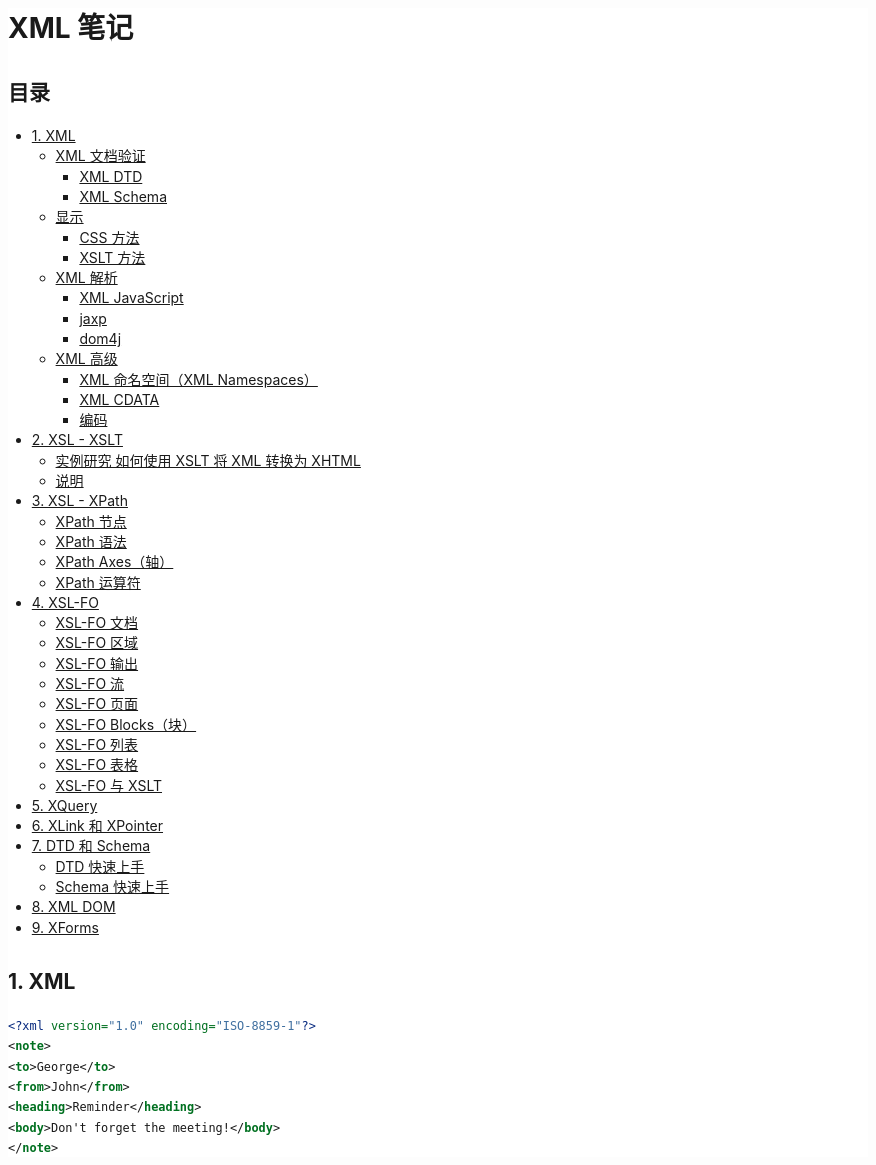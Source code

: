 # XML 笔记

## 目录 

- [1. XML](#1-xml)
  - [XML 文档验证](#xml-%e6%96%87%e6%a1%a3%e9%aa%8c%e8%af%81)
    - [XML DTD](#xml-dtd)
    - [XML Schema](#xml-schema)
  - [显示](#%e6%98%be%e7%a4%ba)
    - [CSS 方法](#css-%e6%96%b9%e6%b3%95)
    - [XSLT 方法](#xslt-%e6%96%b9%e6%b3%95)
  - [XML 解析](#xml-%e8%a7%a3%e6%9e%90)
    - [XML JavaScript](#xml-javascript)
    - [jaxp](#jaxp)
    - [dom4j](#dom4j)
  - [XML 高级](#xml-%e9%ab%98%e7%ba%a7)
    - [XML 命名空间（XML Namespaces）](#xml-%e5%91%bd%e5%90%8d%e7%a9%ba%e9%97%b4xml-namespaces)
    - [XML CDATA](#xml-cdata)
    - [编码](#%e7%bc%96%e7%a0%81)
- [2. XSL - XSLT](#2-xsl---xslt)
  - [实例研究 如何使用 XSLT 将 XML 转换为 XHTML](#%e5%ae%9e%e4%be%8b%e7%a0%94%e7%a9%b6-%e5%a6%82%e4%bd%95%e4%bd%bf%e7%94%a8-xslt-%e5%b0%86-xml-%e8%bd%ac%e6%8d%a2%e4%b8%ba-xhtml)
  - [说明](#%e8%af%b4%e6%98%8e)
- [3. XSL - XPath](#3-xsl---xpath)
  - [XPath 节点](#xpath-%e8%8a%82%e7%82%b9)
  - [XPath 语法](#xpath-%e8%af%ad%e6%b3%95)
  - [XPath Axes（轴）](#xpath-axes%e8%bd%b4)
  - [XPath 运算符](#xpath-%e8%bf%90%e7%ae%97%e7%ac%a6)
- [4. XSL-FO](#4-xsl-fo)
  - [XSL-FO 文档](#xsl-fo-%e6%96%87%e6%a1%a3)
  - [XSL-FO 区域](#xsl-fo-%e5%8c%ba%e5%9f%9f)
  - [XSL-FO 输出](#xsl-fo-%e8%be%93%e5%87%ba)
  - [XSL-FO 流](#xsl-fo-%e6%b5%81)
  - [XSL-FO 页面](#xsl-fo-%e9%a1%b5%e9%9d%a2)
  - [XSL-FO Blocks（块）](#xsl-fo-blocks%e5%9d%97)
  - [XSL-FO 列表](#xsl-fo-%e5%88%97%e8%a1%a8)
  - [XSL-FO 表格](#xsl-fo-%e8%a1%a8%e6%a0%bc)
  - [XSL-FO 与 XSLT](#xsl-fo-%e4%b8%8e-xslt)
- [5. XQuery](#5-xquery)
- [6. XLink 和 XPointer](#6-xlink-%e5%92%8c-xpointer)
- [7. DTD 和 Schema](#7-dtd-%e5%92%8c-schema)
  - [DTD 快速上手](#dtd-%e5%bf%ab%e9%80%9f%e4%b8%8a%e6%89%8b)
  - [Schema 快速上手](#schema-%e5%bf%ab%e9%80%9f%e4%b8%8a%e6%89%8b)
- [8. XML DOM](#8-xml-dom)
- [9. XForms](#9-xforms)

## 1. XML

```XML
<?xml version="1.0" encoding="ISO-8859-1"?>
<note>
<to>George</to>
<from>John</from>
<heading>Reminder</heading>
<body>Don't forget the meeting!</body>
</note>
```
